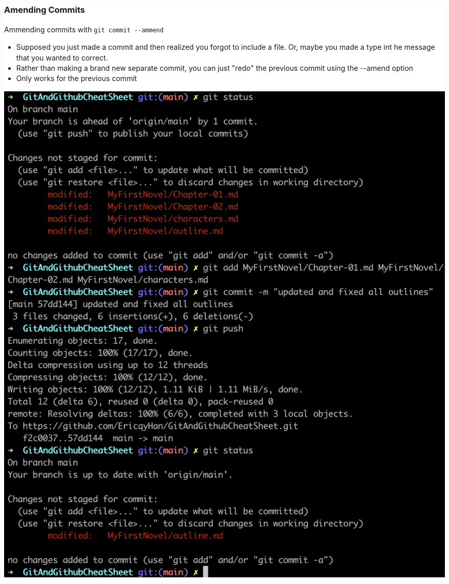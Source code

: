 ### Amending Commits

Ammending commits with `git commit --ammend`

- Supposed you just made a commit and then realized you forgot to include a file. Or, maybe you made a type int he message that you wanted to correct.
- Rather than making a brand new separate commit, you can just "redo" the previous commit using the --amend option
- Only works for the previous commit

![Git Forgot to add a file to commit](Images/05-CommitsInDetail/GitCommitForgotAddFileAmmend.png)
